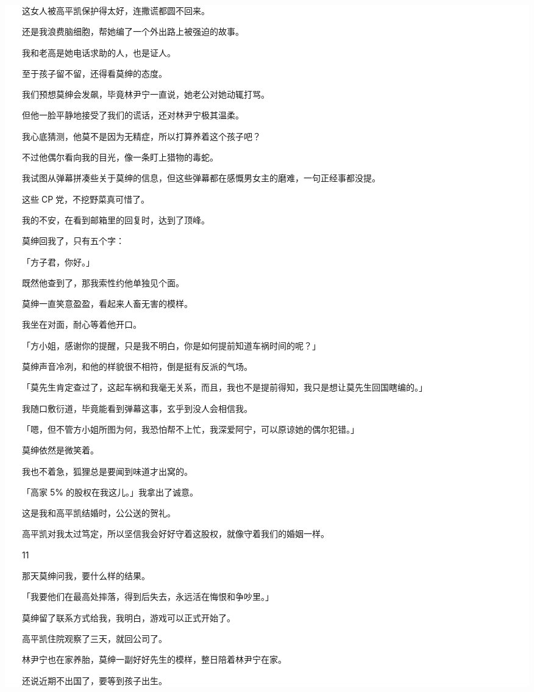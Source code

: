 &emsp;&emsp;这女人被高平凯保护得太好，连撒谎都圆不回来。  
  
&emsp;&emsp;还是我浪费脑细胞，帮她编了一个外出路上被强迫的故事。  
  
&emsp;&emsp;我和老高是她电话求助的人，也是证人。  
  
&emsp;&emsp;至于孩子留不留，还得看莫绅的态度。  
  
&emsp;&emsp;我们预想莫绅会发飙，毕竟林尹宁一直说，她老公对她动辄打骂。  
  
&emsp;&emsp;但他一脸平静地接受了我们的谎话，还对林尹宁极其温柔。  
  
&emsp;&emsp;我心底猜测，他莫不是因为无精症，所以打算养着这个孩子吧？  
  
&emsp;&emsp;不过他偶尔看向我的目光，像一条盯上猎物的毒蛇。  
  
&emsp;&emsp;我试图从弹幕拼凑些关于莫绅的信息，但这些弹幕都在感慨男女主的磨难，一句正经事都没提。  
  
&emsp;&emsp;这些 CP 党，不挖野菜真可惜了。  
  
&emsp;&emsp;我的不安，在看到邮箱里的回复时，达到了顶峰。  
  
&emsp;&emsp;莫绅回我了，只有五个字：  
  
&emsp;&emsp;「方子君，你好。」  
  
&emsp;&emsp;既然他查到了，那我索性约他单独见个面。  
  
&emsp;&emsp;莫绅一直笑意盈盈，看起来人畜无害的模样。  
  
&emsp;&emsp;我坐在对面，耐心等着他开口。  
  
&emsp;&emsp;「方小姐，感谢你的提醒，只是我不明白，你是如何提前知道车祸时间的呢？」  
  
&emsp;&emsp;莫绅声音冷冽，和他的样貌很不相符，倒是挺有反派的气场。  
  
&emsp;&emsp;「莫先生肯定查过了，这起车祸和我毫无关系，而且，我也不是提前得知，我只是想让莫先生回国瞎编的。」  
  
&emsp;&emsp;我随口敷衍道，毕竟能看到弹幕这事，玄乎到没人会相信我。  
  
&emsp;&emsp;「嗯，但不管方小姐所图为何，我恐怕帮不上忙，我深爱阿宁，可以原谅她的偶尔犯错。」  
  
&emsp;&emsp;莫绅依然是微笑着。  
  
&emsp;&emsp;我也不着急，狐狸总是要闻到味道才出窝的。  
  
&emsp;&emsp;「高家 5% 的股权在我这儿。」我拿出了诚意。  
  
&emsp;&emsp;这是我和高平凯结婚时，公公送的贺礼。  
  
&emsp;&emsp;高平凯对我太过笃定，所以坚信我会好好守着这股权，就像守着我们的婚姻一样。  
  
&emsp;&emsp;11  
  
&emsp;&emsp;那天莫绅问我，要什么样的结果。  
  
&emsp;&emsp;「我要他们在最高处摔落，得到后失去，永远活在悔恨和争吵里。」  
  
&emsp;&emsp;莫绅留了联系方式给我，我明白，游戏可以正式开始了。  
  
&emsp;&emsp;高平凯住院观察了三天，就回公司了。  
  
&emsp;&emsp;林尹宁也在家养胎，莫绅一副好好先生的模样，整日陪着林尹宁在家。  
  
&emsp;&emsp;还说近期不出国了，要等到孩子出生。  
  